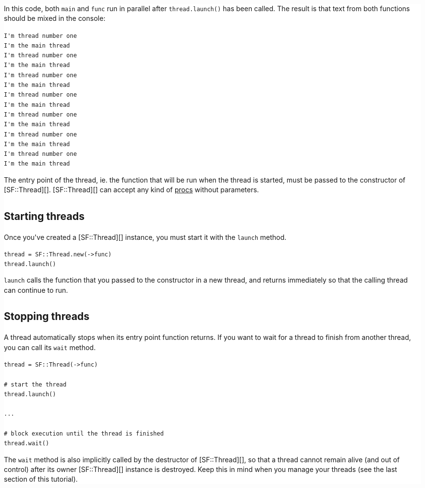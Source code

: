 In this code, both `main` and `func` run in parallel after `thread.launch()` has been called. The result is that text from both functions should be mixed in the console:

```
I'm thread number one
I'm the main thread
I'm thread number one
I'm the main thread
I'm thread number one
I'm the main thread
I'm thread number one
I'm the main thread
I'm thread number one
I'm the main thread
I'm thread number one
I'm the main thread
I'm thread number one
I'm the main thread
```

The entry point of the thread, ie. the function that will be run when the thread is started, must be passed to the constructor of [SF::Thread][]. [SF::Thread][] can accept any kind of [procs](http://crystal-lang.org/docs/syntax_and_semantics/literals/proc.html) without parameters.

## Starting threads

Once you've created a [SF::Thread][] instance, you must start it with the `launch` method.

```crystal
thread = SF::Thread.new(->func)
thread.launch()
```

`launch` calls the function that you passed to the constructor in a new thread, and returns immediately so that the calling thread can continue to run.

## Stopping threads

A thread automatically stops when its entry point function returns. If you want to wait for a thread to finish from another thread, you can call its `wait` method.

```crystal
thread = SF::Thread(->func)

# start the thread
thread.launch()

...

# block execution until the thread is finished
thread.wait()
```

The `wait` method is also implicitly called by the destructor of [SF::Thread][], so that a thread cannot remain alive (and out of control) after its owner [SF::Thread][] instance is destroyed. Keep this in mind when you manage your threads (see the last section of this tutorial).
